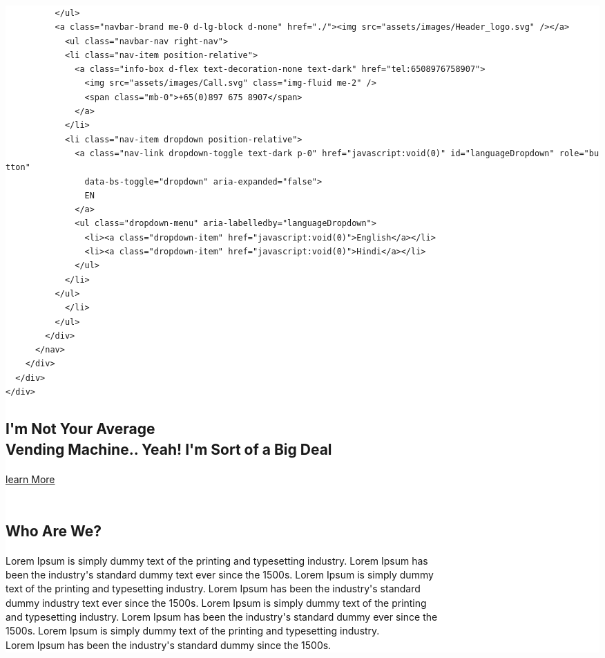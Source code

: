               </ul>
              <a class="navbar-brand me-0 d-lg-block d-none" href="./"><img src="assets/images/Header_logo.svg" /></a>
                <ul class="navbar-nav right-nav">
                <li class="nav-item position-relative">
                  <a class="info-box d-flex text-decoration-none text-dark" href="tel:6508976758907">
                    <img src="assets/images/Call.svg" class="img-fluid me-2" />
                    <span class="mb-0">+65(0)897 675 8907</span>
                  </a>
                </li>
                <li class="nav-item dropdown position-relative">
                  <a class="nav-link dropdown-toggle text-dark p-0" href="javascript:void(0)" id="languageDropdown" role="button"
                    data-bs-toggle="dropdown" aria-expanded="false">
                    EN
                  </a>
                  <ul class="dropdown-menu" aria-labelledby="languageDropdown">
                    <li><a class="dropdown-item" href="javascript:void(0)">English</a></li>
                    <li><a class="dropdown-item" href="javascript:void(0)">Hindi</a></li>
                  </ul>
                </li>
              </ul>
                </li>
              </ul>
            </div>
          </nav>
        </div>
      </div>
    </div>
  </header>

  <section class="hero-banner bg-secondary py-100">
    <div class="container">
      <div class="row flex-lg-row flex-column-reverse">
        <div class="col-lg-5 col-12 text-center text-lg-start pb-lg-0 pb-4">
            <h1 class="text-white mb-lg-5 mb-4 pb-3">I'm Not Your Average<br> Vending Machine.. Yeah! I'm Sort of a Big Deal</h1>
            <a class="bg-primary text-decoration-none text-dark rounded-pill py-4 px-5 fw-bold text-capitalize lt"
              href="javascript:void(0)">learn More</a>
        </div>
        <div class="col-lg-7 col-12 mb-lg-0 mb-4">
          <img src="assets/images/hero-image.png" class="W-100" alt="" />
        </div>
      </div>
    </div>
  </section>

  <section class="who bg-primary position-relative py-100">
    <div class="container">
      <div class="row">
      <div class="col-12 text-center">
        <h2>Who Are We?</h2>
        <p>Lorem Ipsum is simply dummy text of the printing and typesetting industry. Lorem Ipsum has<br> been the
          industry's standard dummy text ever since the 1500s. Lorem Ipsum is simply dummy<br> text of the printing and
          typesetting industry. Lorem Ipsum has been the industry's standard<br> dummy industry text ever since the 1500s.
          Lorem Ipsum is simply dummy text of the printing<br> and typesetting industry. Lorem Ipsum has been the industry's
          standard dummy ever since the<br> 1500s. Lorem Ipsum is simply dummy text of the printing and typesetting
          industry.<br> Lorem Ipsum has been the industry's standard dummy since the 1500s.</p>